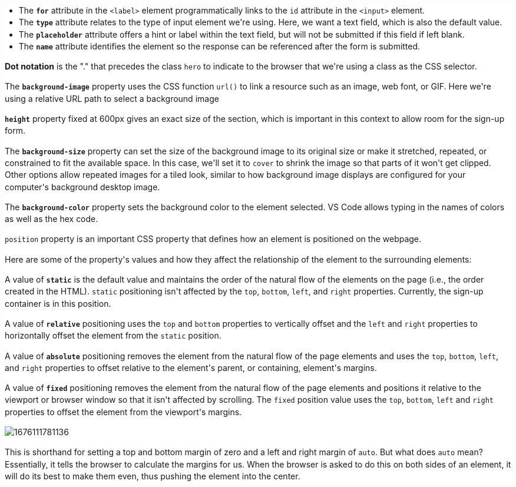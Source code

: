 * The **`for`** attribute in the `<label>` element programmatically links to the `id` attribute in the `<input>` element.
* The **`type`** attribute relates to the type of input element we're using. Here, we want a text field, which is also the default value.
* The **`placeholder`** attribute offers a hint or label within the text field, but will not be submitted if this field if left blank.
* The **`name`** attribute identifies the element so the response can be referenced after the form is submitted.

**Dot notation** is the "." that precedes the class `hero` to indicate to the browser that we're using a class as the CSS selector.

The **`background-image`** property uses the CSS function `url()` to link a resource such as an image, web font, or GIF. Here we're using a relative URL path to select a background image

**`height`** property fixed at 600px gives an exact size of the section, which is important in this context to allow room for the sign-up form.

The **`background-size`** property can set the size of the background image to its original size or make it stretched, repeated, or constrained to fit the available space. In this case, we'll set it to `cover` to shrink the image so that parts of it won't get clipped. Other options allow repeated images for a tiled look, similar to how background image displays are configured for your computer's background desktop image.

The **`background-color`** property sets the background color to the element selected. VS Code allows typing in the names of colors as well as the hex code.

`position` property is an important CSS property that defines how an element is positioned on the webpage.

Here are some of the property's values and how they affect the relationship of the element to the surrounding elements:

A value of **`static`** is the default value and maintains the order of the natural flow of the elements on the page (i.e., the order created in the HTML). `static` positioning isn't affected by the `top`, `bottom`, `left`, and `right` properties. Currently, the sign-up container is in this position.

A value of **`relative`** positioning uses the `top` and `bottom` properties to vertically offset and the `left` and `right` properties to horizontally offset the element from the `static` position.

A value of **`absolute`** positioning removes the element from the natural flow of the page elements and uses the `top`, `bottom`, `left`, and `right` properties to offset relative to the element's parent, or containing, element's margins.

A value of **`fixed`** positioning removes the element from the natural flow of the page elements and positions it relative to the viewport or browser window so that it isn't affected by scrolling. The `fixed` position value uses the `top`, `bottom`, `left` and `right` properties to offset the element from the viewport's margins.

![1676111781136](image/Class-Notes/1676111781136.png)

This is shorthand for setting a top and bottom margin of zero and a left and right margin of `auto`. But what does `auto` mean? Essentially, it tells the browser to calculate the margins for us. When the browser is asked to do this on both sides of an element, it will do its best to make them even, thus pushing the element into the center.
